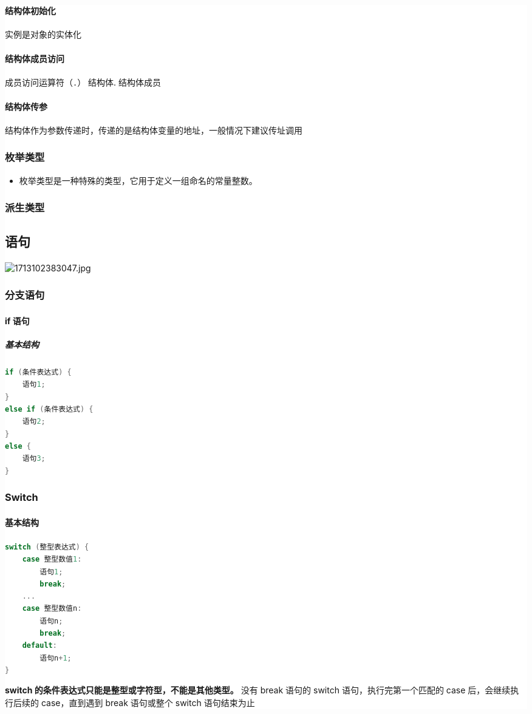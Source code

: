 

#### 结构体初始化
实例是对象的实体化
#### 结构体成员访问

成员访问运算符（`.`）
结构体. 结构体成员
#### 结构体传参
结构体作为参数传递时，传递的是结构体变量的地址，一般情况下建议传址调用

### 枚举类型
- 枚举类型是一种特殊的类型，它用于定义一组命名的常量整数。

### 派生类型

## 语句
![1713102383047.jpg](https://s1.vika.cn/space/2024/04/15/606441140d724244bab3d806aba53694)
### 分支语句
#### if 语句
##### 基本结构
```C
if (条件表达式) {
    语句1;
} 
else if (条件表达式) {
    语句2;
}
else {
    语句3;
}
```

### Switch
#### 基本结构
```C
switch (整型表达式) {
    case 整型数值1: 
        语句1;
        break;
    ...
    case 整型数值n: 
        语句n;
        break;
    default:
        语句n+1;
}
```
**switch 的条件表达式只能是整型或字符型，不能是其他类型。**
没有 break 语句的 switch 语句，执行完第一个匹配的 case 后，会继续执行后续的 case，直到遇到 break 语句或整个 switch 语句结束为止
